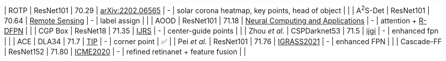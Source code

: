 |          ROTP          |       ResNet101       |    70.29    |                                                                                                   [arXiv:2202.06565](https://arxiv.org/abs/2202.06565)                                                                                                   |                                                                                                                                                                -                                                                                                                                                                |                   solar corona heatmap, key points, head of object                    |                     |
|   A<sup>2</sup>S-Det   |       ResNet101       |    70.64    |                                                                                               [Remote Sensing](https://www.mdpi.com/2072-4292/13/1/73/htm)                                                                                               |                                                                                                                                                                -                                                                                                                                                                |                                     label assign                                      |                     |
|          AOOD          |       ResNet101       |    71.18    |                                                                            [Neural Computing and Applications](https://link.springer.com/article/10.1007/s00521-020-04893-9)                                                                             |                                                                                                                                                                -                                                                                                                                                                |             attention + [R-DFPN](https://www.mdpi.com/2072-4292/10/1/132)             |                     |
|        CGP Box         |       ResNet18        |    71.35    |                                                                                        [IJRS](https://www.tandfonline.com/doi/full/10.1080/01431161.2021.1941389)                                                                                        |                                                                                                                                                                -                                                                                                                                                                |                                  center-guide points                                  |                     |
|     Zhou *et al.*      |     CSPDarknet53      |    71.5     |                                                                                                     [ijgi](https://www.mdpi.com/2220-9964/11/3/189)                                                                                                      |                                                                                                                                                                -                                                                                                                                                                |                                     enhanced fpn                                      |                     |
|          ACE           |         DLA34         |    71.7     |                                                                                                   [TIP](https://ieeexplore.ieee.org/document/9761381)                                                                                                    |                                                                                                                                                                -                                                                                                                                                                |                                     corner point                                      | :white_check_mark:  |
|      Pei *et al.*      |       ResNet101       |    71.76    |                                                                                           [IGRASS2021](https://ieeexplore.ieee.org/abstract/document/9555142)                                                                                            |                                                                                                                                                                -                                                                                                                                                                |                                     enhanced FPN                                      |                     |
|       Cascade-FF       |       ResNet152       |    71.80    |                                                                                            [ICME2020](https://ieeexplore.ieee.org/abstract/document/9102807)                                                                                             |                                                                                                                                                                -                                                                                                                                                                |                          refined retinanet + feature fusion                           |                     |
